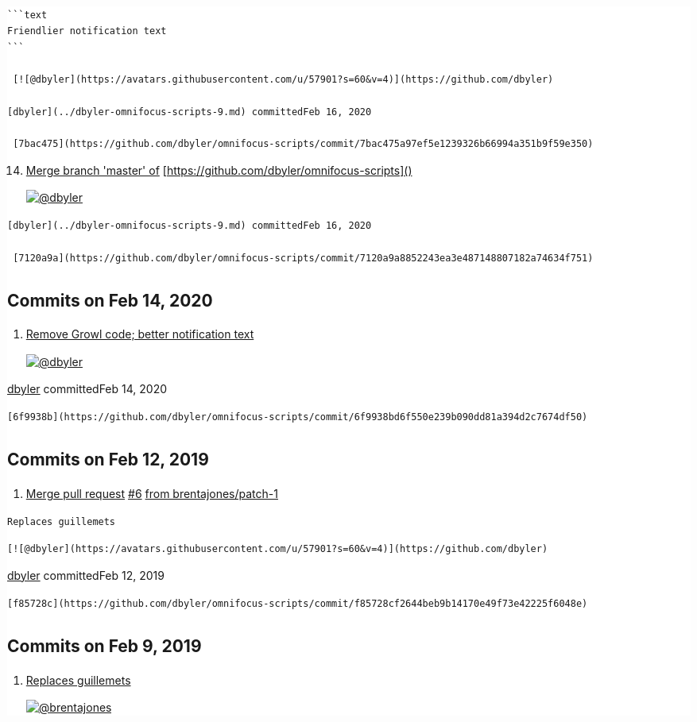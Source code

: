     ```text
    Friendlier notification text
    ```

     [![@dbyler](https://avatars.githubusercontent.com/u/57901?s=60&v=4)](https://github.com/dbyler)

    [dbyler](../dbyler-omnifocus-scripts-9.md) committedFeb 16, 2020

     [7bac475](https://github.com/dbyler/omnifocus-scripts/commit/7bac475a97ef5e1239326b66994a351b9f59e350) 

14.  [Merge branch 'master' of](https://github.com/dbyler/omnifocus-scripts/commit/7120a9a8852243ea3e487148807182a74634f751) [https://github.com/dbyler/omnifocus-scripts]()

     [![@dbyler](https://avatars.githubusercontent.com/u/57901?s=60&v=4)](https://github.com/dbyler)

    [dbyler](../dbyler-omnifocus-scripts-9.md) committedFeb 16, 2020

     [7120a9a](https://github.com/dbyler/omnifocus-scripts/commit/7120a9a8852243ea3e487148807182a74634f751) 

## Commits on Feb 14, 2020

1.  [Remove Growl code; better notification text](https://github.com/dbyler/omnifocus-scripts/commit/6f9938bd6f550e239b090dd81a394d2c7674df50)

    [![@dbyler](https://avatars.githubusercontent.com/u/57901?s=60&v=4)](https://github.com/dbyler)

   [dbyler](../dbyler-omnifocus-scripts-9.md) committedFeb 14, 2020

    [6f9938b](https://github.com/dbyler/omnifocus-scripts/commit/6f9938bd6f550e239b090dd81a394d2c7674df50) 

## Commits on Feb 12, 2019

1.  [Merge pull request](https://github.com/dbyler/omnifocus-scripts/commit/f85728cf2644beb9b14170e49f73e42225f6048e) [\#6](https://github.com/dbyler/omnifocus-scripts/pull/6) [from brentajones/patch-1](https://github.com/dbyler/omnifocus-scripts/commit/f85728cf2644beb9b14170e49f73e42225f6048e)

   ```text
   Replaces guillemets
   ```

    [![@dbyler](https://avatars.githubusercontent.com/u/57901?s=60&v=4)](https://github.com/dbyler)

   [dbyler](../dbyler-omnifocus-scripts-9.md) committedFeb 12, 2019

    [f85728c](https://github.com/dbyler/omnifocus-scripts/commit/f85728cf2644beb9b14170e49f73e42225f6048e) 

## Commits on Feb 9, 2019

1.  [Replaces guillemets](https://github.com/dbyler/omnifocus-scripts/commit/060d9d885b4d07722998c4cff3867c9059472bb7)

    [![@brentajones](https://avatars.githubusercontent.com/u/1116857?s=60&v=4)](https://github.com/brentajones)
